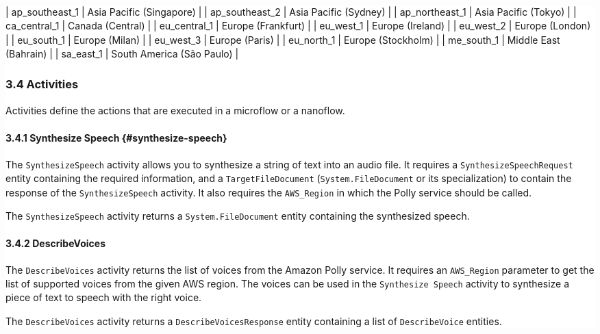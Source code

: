 | ap_southeast_1 | Asia Pacific (Singapore) |
| ap_southeast_2 | Asia Pacific (Sydney) |
| ap_northeast_1 | Asia Pacific (Tokyo) |
| ca_central_1 | Canada (Central) |
| eu_central_1 | Europe (Frankfurt) |
| eu_west_1 | Europe (Ireland) |
| eu_west_2 | Europe (London) |
| eu_south_1 | Europe (Milan) |
| eu_west_3 | Europe (Paris) |
| eu_north_1 | Europe (Stockholm) |
| me_south_1 | Middle East (Bahrain) |
| sa_east_1 | South America (São Paulo) |

### 3.4 Activities

Activities define the actions that are executed in a microflow or a nanoflow.

#### 3.4.1 Synthesize Speech {#synthesize-speech}

The `SynthesizeSpeech` activity allows you to synthesize a string of text into an audio file. It requires a `SynthesizeSpeechRequest` entity containing the required information, and a `TargetFileDocument` (`System.FileDocument` or its specialization) to contain the response of the `SynthesizeSpeech` activity. It also requires the `AWS_Region` in which the Polly service should be called.

The `SynthesizeSpeech` activity returns a `System.FileDocument` entity containing the synthesized speech.

#### 3.4.2 DescribeVoices

The `DescribeVoices` activity returns the list of voices from the Amazon Polly service. It requires an `AWS_Region` parameter to get the list of supported voices from the given AWS region.
The voices can be used in the `Synthesize Speech` activity to synthesize a piece of text to speech with the right voice. 

The `DescribeVoices` activity returns a `DescribeVoicesResponse` entity containing a list of `DescribeVoice` entities.
